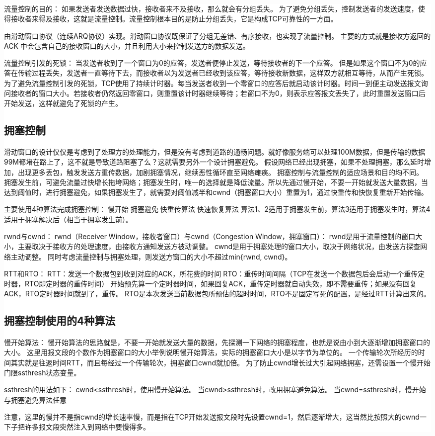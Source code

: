 流量控制的目的：
如果发送者发送数据过快，接收者来不及接收，那么就会有分组丢失。
为了避免分组丢失，控制发送者的发送速度，使得接收者来得及接收，这就是流量控制。流量控制根本目的是防止分组丢失，它是构成TCP可靠性的一方面。

由滑动窗口协议（连续ARQ协议）实现。滑动窗口协议既保证了分组无差错、有序接收，也实现了流量控制。
主要的方式就是接收方返回的 ACK 中会包含自己的接收窗口的大小，并且利用大小来控制发送方的数据发送。

流量控制引发的死锁：
当发送者收到了一个窗口为0的应答，发送者便停止发送，等待接收者的下一个应答。
但是如果这个窗口不为0的应答在传输过程丢失，发送者一直等待下去，而接收者以为发送者已经收到该应答，等待接收新数据，这样双方就相互等待，从而产生死锁。
为了避免流量控制引发的死锁，TCP使用了持续计时器。每当发送者收到一个零窗口的应答后就启动该计时器。时间一到便主动发送报文询问接收者的窗口大小。若接收者仍然返回零窗口，则重置该计时器继续等待；若窗口不为0，则表示应答报文丢失了，此时重置发送窗口后开始发送，这样就避免了死锁的产生。

## 拥塞控制
滑动窗口的设计仅仅是考虑到了处理方的处理能力，但是没有考虑到道路的通畅问题。就好像服务端可以处理100M数据，但是传输的数据99M都堵在路上了，这不就是导致道路阻塞了么？这就需要另外一个设计拥塞避免。
假设网络已经出现拥塞，如果不处理拥塞，那么延时增加，出现更多丢包，触发发送方重传数据，加剧拥塞情况，继续恶性循环直至网络瘫痪。
拥塞控制与流量控制的适应场景和目的均不同。
拥塞发生前，可避免流量过快增长拖垮网络；拥塞发生时，唯一的选择就是降低流量。所以先通过慢开始，不要一开始就发送大量数据，当达到阈值时，进行拥塞避免，如果拥塞发生了，就需要对阈值减半和cwnd（拥塞窗口大小）重置为1，通过快重传和快恢复重新开始传输。

主要使用4种算法完成拥塞控制：
慢开始
拥塞避免
快重传算法
快速恢复算法
算法1、2适用于拥塞发生前，算法3适用于拥塞发生时，算法4适用于拥塞解决后（相当于拥塞发生前）。

rwnd与cwnd：
rwnd（Receiver Window，接收者窗口）与cwnd（Congestion Window，拥塞窗口）：
rwnd是用于流量控制的窗口大小，主要取决于接收方的处理速度，由接收方通知发送方被动调整。
cwnd是用于拥塞处理的窗口大小，取决于网络状况，由发送方探查网络主动调整。
同时考虑流量控制与拥塞处理，则发送方窗口的大小不超过min{rwnd, cwnd}。

RTT和RTO：
RTT：发送一个数据包到收到对应的ACK，所花费的时间
RTO：重传时间间隔（TCP在发送一个数据包后会启动一个重传定时器，RTO即定时器的重传时间）
开始预先算一个定时器时间，如果回复ACK，重传定时器就自动失效，即不需要重传；如果没有回复ACK，RTO定时器时间就到了，重传。
RTO是本次发送当前数据包所预估的超时时间，RTO不是固定写死的配置，是经过RTT计算出来的。

## 拥塞控制使用的4种算法
慢开始算法：
慢开始算法的思路就是，不要一开始就发送大量的数据，先探测一下网络的拥塞程度，也就是说由小到大逐渐增加拥塞窗口的大小。
这里用报文段的个数作为拥塞窗口的大小举例说明慢开始算法，实际的拥塞窗口大小是以字节为单位的。
一个传输轮次所经历的时间其实就是往返时间RTT，而且每经过一个传输轮次，拥塞窗口cwnd就加倍。
为了防止cwnd增长过大引起网络拥塞，还需设置一个慢开始门限ssthresh状态变量。

ssthresh的用法如下：
cwnd<ssthresh时，使用慢开始算法。
当cwnd>ssthresh时，改用拥塞避免算法。
当cwnd=ssthresh时，慢开始与拥塞避免算法任意

注意，这里的慢并不是指cwnd的增长速率慢，而是指在TCP开始发送报文段时先设置cwnd=1，然后逐渐增大，这当然比按照大的cwnd一下子把许多报文段突然注入到网络中要慢得多。
